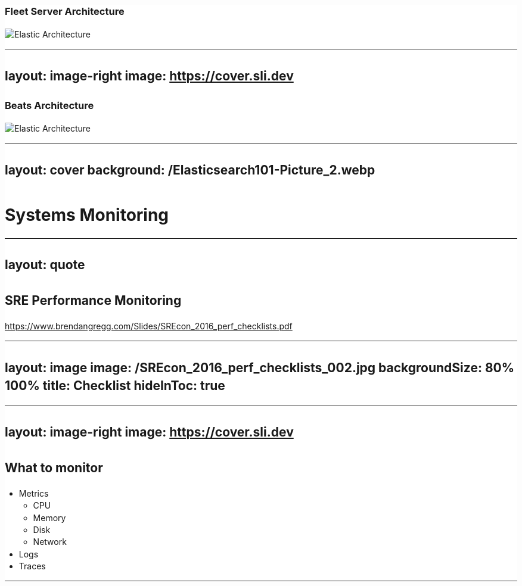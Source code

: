 
### Fleet Server Architecture

![Elastic Architecture](https://www.elastic.co/guide/en/fleet/current/images/fleet-server-cloud-deployment.png)

---
layout: image-right
image: https://cover.sli.dev
---

### Beats Architecture

<img src="https://static-www.elastic.co/v3/assets/bltefdd0b53724fa2ce/bltf8ff84bb00690338/652569565679eb17f76df06e/Screenshot_2023-10-10_at_9.09.57_AM.png" alt="Elastic Architecture" style="width: 100%">

---
layout: cover
background: /Elasticsearch101-Picture_2.webp
---

# Systems Monitoring

---
layout: quote
---

## SRE Performance Monitoring

https://www.brendangregg.com/Slides/SREcon_2016_perf_checklists.pdf


---
layout: image
image: /SREcon_2016_perf_checklists_002.jpg
backgroundSize: 80% 100%
title: Checklist
hideInToc: true
---


---
layout: image-right
image: https://cover.sli.dev
---

## What to monitor

- Metrics
  - CPU
  - Memory
  - Disk
  - Network
- Logs
- Traces

---